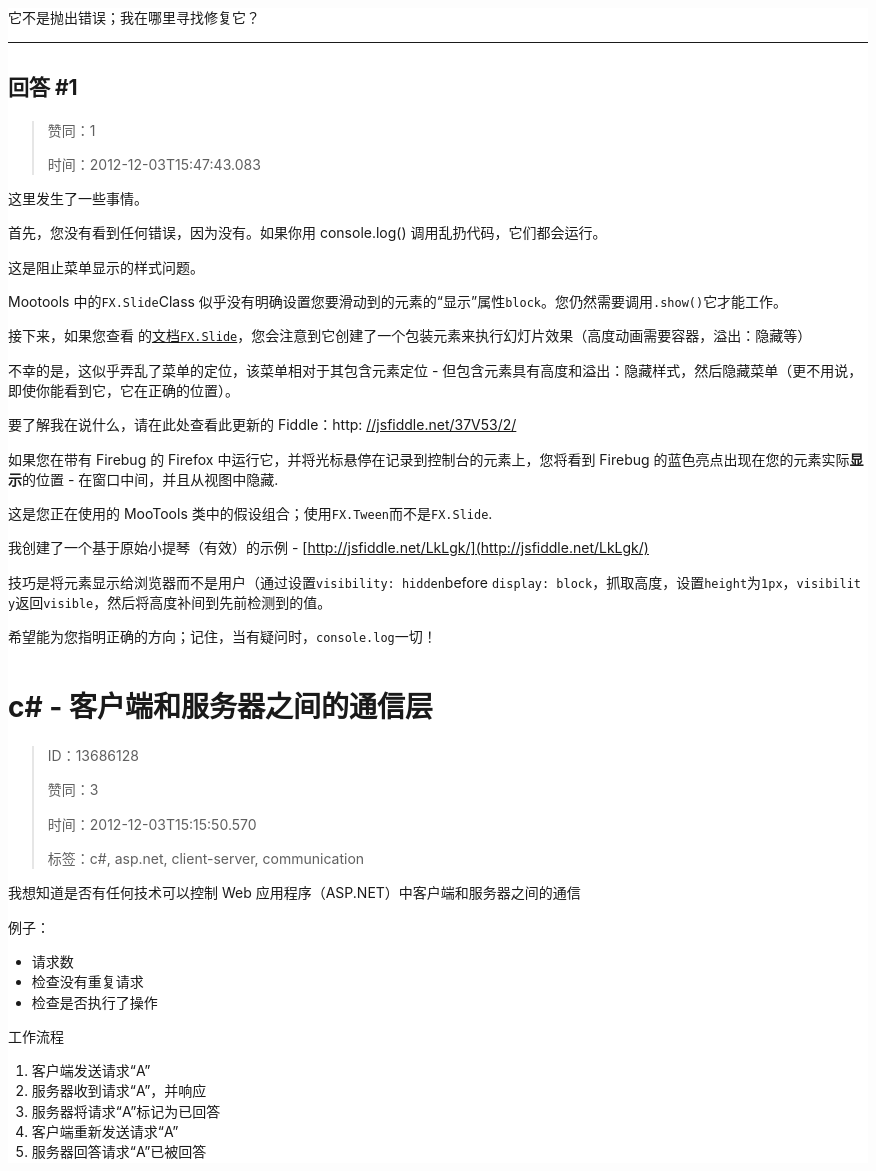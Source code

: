 它不是抛出错误；我在哪里寻找修复它？

* * *

## 回答 #1

> 赞同：1
> 
> 时间：2012-12-03T15:47:43.083

这里发生了一些事情。

首先，您没有看到任何错误，因为没有。如果你用 console.log() 调用乱扔代码，它们都会运行。

这是阻止菜单显示的样式问题。

Mootools 中的`FX.Slide`Class 似乎没有明确设置您要滑动到的元素的“显示”属性`block`。您仍然需要调用`.show()`它才能工作。

接下来，如果您查看 的[文档`FX.Slide`](http://mootools.net/docs/more/Fx/Fx.Slide)，您会注意到它创建了一个包装元素来执行幻灯片效果（高度动画需要容器，溢出：隐藏等）

不幸的是，这似乎弄乱了菜单的定位，该菜单相对于其包含元素定位 - 但包含元素具有高度和溢出：隐藏样式，然后隐藏菜单（更不用说，即使你能看到它，它在正确的位置）。

要了解我在说什么，请在此处查看此更新的 Fiddle：http: [//jsfiddle.net/37V53/2/](http://jsfiddle.net/37V53/2/)

如果您在带有 Firebug 的 Firefox 中运行它，并将光标悬停在记录到控制台的元素上，您将看到 Firebug 的蓝色亮点出现在您的元素实际**显示**的位置 - 在窗口中间，并且从视图中隐藏.

这是您正在使用的 MooTools 类中的假设组合；使用`FX.Tween`而不是`FX.Slide`.

我创建了一个基于原始小提琴（有效）的示例 - [http://jsfiddle.net/LkLgk/](http://jsfiddle.net/LkLgk/)

技巧是将元素显示给浏览器而不是用户（通过设置`visibility: hidden`before `display: block`，抓取高度，设置`height`为`1px`，`visibility`返回`visible`，然后将高度补间到先前检测到的值。

希望能为您指明正确的方向；记住，当有疑问时，`console.log`一切！

# c# - 客户端和服务器之间的通信层

> ID：13686128
> 
> 赞同：3
> 
> 时间：2012-12-03T15:15:50.570
> 
> 标签：c#, asp.net, client-server, communication

我想知道是否有任何技术可以控制 Web 应用程序（ASP.NET）中客户端和服务器之间的通信

例子：

*   请求数
*   检查没有重复请求
*   检查是否执行了操作

工作流程

1.  客户端发送请求“A”
2.  服务器收到请求“A”，并响应
3.  服务器将请求“A”标记为已回答
4.  客户端重新发送请求“A”
5.  服务器回答请求“A”已被回答
